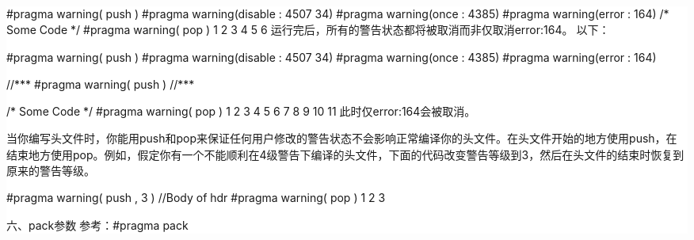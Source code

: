 #pragma warning( push )
#pragma warning(disable : 4507 34)
#pragma warning(once : 4385)
#pragma warning(error : 164)
/* Some Code */
#pragma warning( pop )
1
2
3
4
5
6
运行完后，所有的警告状态都将被取消而非仅取消error:164。
以下：

#pragma warning( push )
#pragma warning(disable : 4507 34)
#pragma warning(once : 4385)
#pragma warning(error : 164)

//***
#pragma warning( push )
//***

/* Some Code */
#pragma warning( pop )
1
2
3
4
5
6
7
8
9
10
11
此时仅error:164会被取消。


当你编写头文件时，你能用push和pop来保证任何用户修改的警告状态不会影响正常编译你的头文件。在头文件开始的地方使用push，在结束地方使用pop。例如，假定你有一个不能顺利在4级警告下编译的头文件，下面的代码改变警告等级到3，然后在头文件的结束时恢复到原来的警告等级。

#pragma warning( push , 3 )
//Body of hdr
#pragma warning( pop )
1
2
3




六、pack参数
参考：#pragma pack
